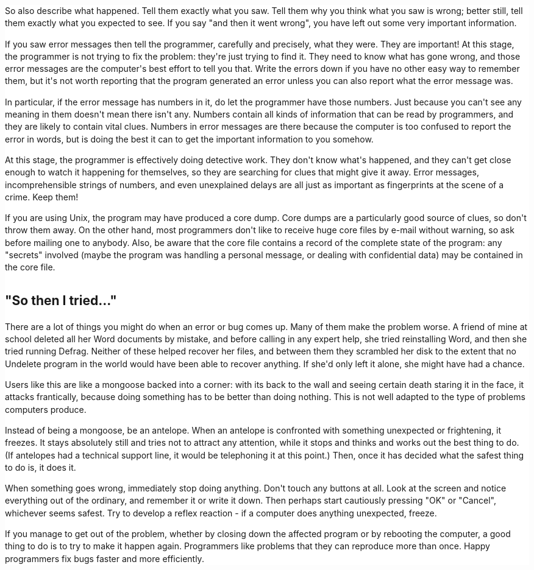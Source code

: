 So also describe what happened. Tell them exactly what you saw. Tell them why you think what you saw is wrong; better still, tell them exactly what you expected to see. If you say "and then it went wrong", you have left out some very important information.

If you saw error messages then tell the programmer, carefully and precisely, what they were. They are important! At this stage, the programmer is not trying to fix the problem: they're just trying to find it. They need to know what has gone wrong, and those error messages are the computer's best effort to tell you that. Write the errors down if you have no other easy way to remember them, but it's not worth reporting that the program generated an error unless you can also report what the error message was.

In particular, if the error message has numbers in it, do let the programmer have those numbers. Just because you can't see any meaning in them doesn't mean there isn't any. Numbers contain all kinds of information that can be read by programmers, and they are likely to contain vital clues. Numbers in error messages are there because the computer is too confused to report the error in words, but is doing the best it can to get the important information to you somehow.

At this stage, the programmer is effectively doing detective work. They don't know what's happened, and they can't get close enough to watch it happening for themselves, so they are searching for clues that might give it away. Error messages, incomprehensible strings of numbers, and even unexplained delays are all just as important as fingerprints at the scene of a crime. Keep them!

If you are using Unix, the program may have produced a core dump. Core dumps are a particularly good source of clues, so don't throw them away. On the other hand, most programmers don't like to receive huge core files by e-mail without warning, so ask before mailing one to anybody. Also, be aware that the core file contains a record of the complete state of the program: any "secrets" involved (maybe the program was handling a personal message, or dealing with confidential data) may be contained in the core file.

## "So then I tried..."
There are a lot of things you might do when an error or bug comes up. Many of them make the problem worse. A friend of mine at school deleted all her Word documents by mistake, and before calling in any expert help, she tried reinstalling Word, and then she tried running Defrag. Neither of these helped recover her files, and between them they scrambled her disk to the extent that no Undelete program in the world would have been able to recover anything. If she'd only left it alone, she might have had a chance.

Users like this are like a mongoose backed into a corner: with its back to the wall and seeing certain death staring it in the face, it attacks frantically, because doing something has to be better than doing nothing. This is not well adapted to the type of problems computers produce.

Instead of being a mongoose, be an antelope. When an antelope is confronted with something unexpected or frightening, it freezes. It stays absolutely still and tries not to attract any attention, while it stops and thinks and works out the best thing to do. (If antelopes had a technical support line, it would be telephoning it at this point.) Then, once it has decided what the safest thing to do is, it does it.

When something goes wrong, immediately stop doing anything. Don't touch any buttons at all. Look at the screen and notice everything out of the ordinary, and remember it or write it down. Then perhaps start cautiously pressing "OK" or "Cancel", whichever seems safest. Try to develop a reflex reaction - if a computer does anything unexpected, freeze.

If you manage to get out of the problem, whether by closing down the affected program or by rebooting the computer, a good thing to do is to try to make it happen again. Programmers like problems that they can reproduce more than once. Happy programmers fix bugs faster and more efficiently.
